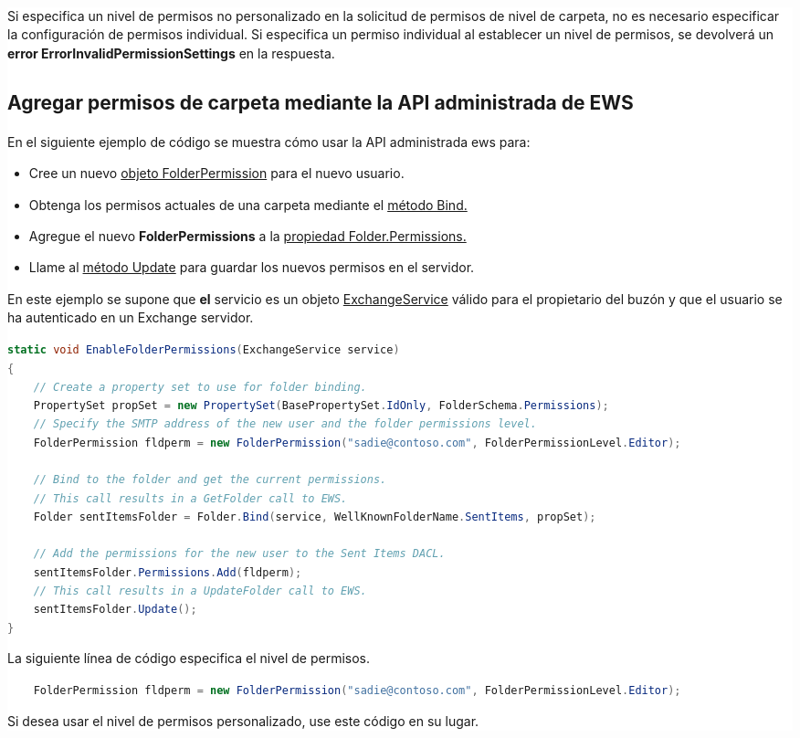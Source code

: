 Si especifica un nivel de permisos no personalizado en la solicitud de permisos de nivel de carpeta, no es necesario especificar la configuración de permisos individual. Si especifica un permiso individual al establecer un nivel de permisos, se devolverá un **error ErrorInvalidPermissionSettings** en la respuesta. 
  
## <a name="adding-folder-permissions-by-using-the-ews-managed-api"></a>Agregar permisos de carpeta mediante la API administrada de EWS
<a name="bk_enableewsma"> </a>

En el siguiente ejemplo de código se muestra cómo usar la API administrada ews para: 
  
- Cree un nuevo [objeto FolderPermission](https://msdn.microsoft.com/library/microsoft.exchange.webservices.data.folderpermission%28v=exchg.80%29.aspx) para el nuevo usuario. 
    
- Obtenga los permisos actuales de una carpeta mediante el [método Bind.](https://msdn.microsoft.com/library/microsoft.exchange.webservices.data.folder.bind%28v=exchg.80%29.aspx) 
    
- Agregue el nuevo **FolderPermissions** a la [propiedad Folder.Permissions.](https://msdn.microsoft.com/library/microsoft.exchange.webservices.data.folder.permissions%28v=exchg.80%29.aspx) 
    
- Llame al [método Update](https://msdn.microsoft.com/library/microsoft.exchange.webservices.data.folder.update%28v=exchg.80%29.aspx) para guardar los nuevos permisos en el servidor. 
    
En este ejemplo se supone que **el** servicio es un objeto [ExchangeService](https://msdn.microsoft.com/library/microsoft.exchange.webservices.data.exchangeservice%28v=exchg.80%29.aspx) válido para el propietario del buzón y que el usuario se ha autenticado en un Exchange servidor. 
  
```cs
static void EnableFolderPermissions(ExchangeService service)
{
    // Create a property set to use for folder binding.
    PropertySet propSet = new PropertySet(BasePropertySet.IdOnly, FolderSchema.Permissions);
    // Specify the SMTP address of the new user and the folder permissions level.
    FolderPermission fldperm = new FolderPermission("sadie@contoso.com", FolderPermissionLevel.Editor);
    
    // Bind to the folder and get the current permissions. 
    // This call results in a GetFolder call to EWS.
    Folder sentItemsFolder = Folder.Bind(service, WellKnownFolderName.SentItems, propSet);
 
    // Add the permissions for the new user to the Sent Items DACL.
    sentItemsFolder.Permissions.Add(fldperm);
    // This call results in a UpdateFolder call to EWS.
    sentItemsFolder.Update();
}
```

La siguiente línea de código especifica el nivel de permisos.
  
```cs
    FolderPermission fldperm = new FolderPermission("sadie@contoso.com", FolderPermissionLevel.Editor);
```

Si desea usar el nivel de permisos personalizado, use este código en su lugar.
  